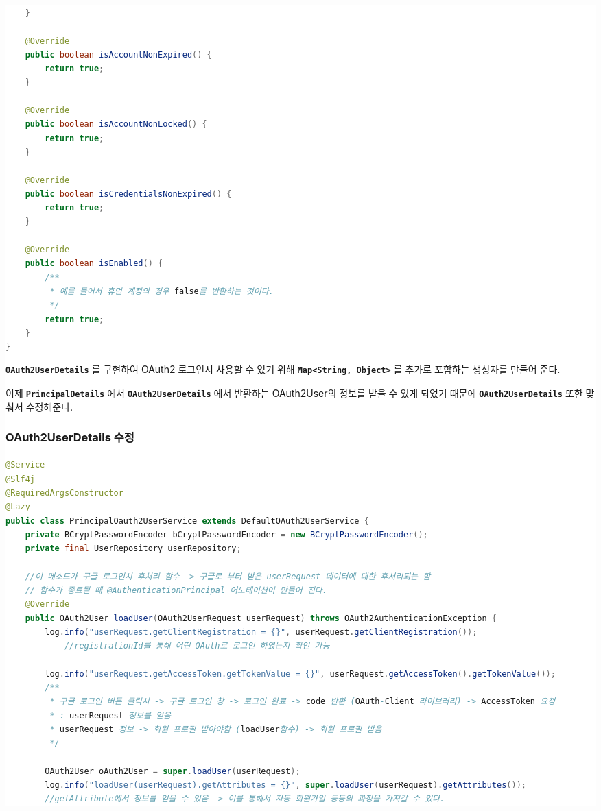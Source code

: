 ```java
    }

    @Override
    public boolean isAccountNonExpired() {
        return true;
    }

    @Override
    public boolean isAccountNonLocked() {
        return true;
    }

    @Override
    public boolean isCredentialsNonExpired() {
        return true;
    }

    @Override
    public boolean isEnabled() {
        /**
         * 예를 들어서 휴먼 계정의 경우 false를 반환하는 것이다.
         */
        return true;
    }
}
```

**`OAuth2UserDetails`** 를 구현하여 OAuth2 로그인시 사용할 수 있기 위해 **`Map<String, Object>`** 를 추가로 포함하는 생성자를 만들어 준다.

이제 **`PrincipalDetails`** 에서 **`OAuth2UserDetails`** 에서 반환하는 OAuth2User의 정보를 받을 수 있게 되었기 때문에 **`OAuth2UserDetails`** 또한 맞춰서 수정해준다.

### OAuth2UserDetails 수정

```java
@Service
@Slf4j
@RequiredArgsConstructor
@Lazy
public class PrincipalOauth2UserService extends DefaultOAuth2UserService {
    private BCryptPasswordEncoder bCryptPasswordEncoder = new BCryptPasswordEncoder();
    private final UserRepository userRepository;

    //이 메소드가 구글 로그인시 후처리 함수 -> 구글로 부터 받은 userRequest 데이터에 대한 후처리되는 함
    // 함수가 종료될 때 @AuthenticationPrincipal 어노테이션이 만들어 진다.
    @Override
    public OAuth2User loadUser(OAuth2UserRequest userRequest) throws OAuth2AuthenticationException {
        log.info("userRequest.getClientRegistration = {}", userRequest.getClientRegistration());
		    //registrationId를 통해 어떤 OAuth로 로그인 하였는지 확인 가능

        log.info("userRequest.getAccessToken.getTokenValue = {}", userRequest.getAccessToken().getTokenValue());
        /**
         * 구글 로그인 버튼 클릭시 -> 구글 로그인 창 -> 로그인 완료 -> code 반환 (OAuth-Client 라이브러리) -> AccessToken 요청
         * : userRequest 정보를 얻음
         * userRequest 정보 -> 회원 프로필 받아야함 (loadUser함수) -> 회원 프로필 받음
         */

        OAuth2User oAuth2User = super.loadUser(userRequest);
        log.info("loadUser(userRequest).getAttributes = {}", super.loadUser(userRequest).getAttributes());
        //getAttribute에서 정보를 얻을 수 있음 -> 이를 통해서 자동 회원가입 등등의 과정을 가져갈 수 있다.
```